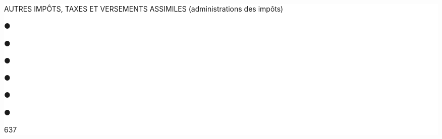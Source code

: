 </td>
      <td width="90" colspan="3">

AUTRES IMPÔTS, TAXES ET VERSEMENTS ASSIMILES (administrations des impôts)

</td>
      <td width="54">

</td>
      <td width="42">

</td>
      <td width="43">

</td>
      <td width="55" colspan="2">

●

</td>
      <td width="43">

●

</td>
      <td width="38">

●

</td>
      <td colspan="2" width="53">

●

</td>
      <td width="41">

●

</td>
      <td width="38">

●

</td>
      <td width="53" colspan="2">

</td>
      <td width="38">

</td>
      <td width="39">

</td>
    </tr>
    <tr>
      <td width="52">

637

</td>
      <td width="90" colspan="3">
